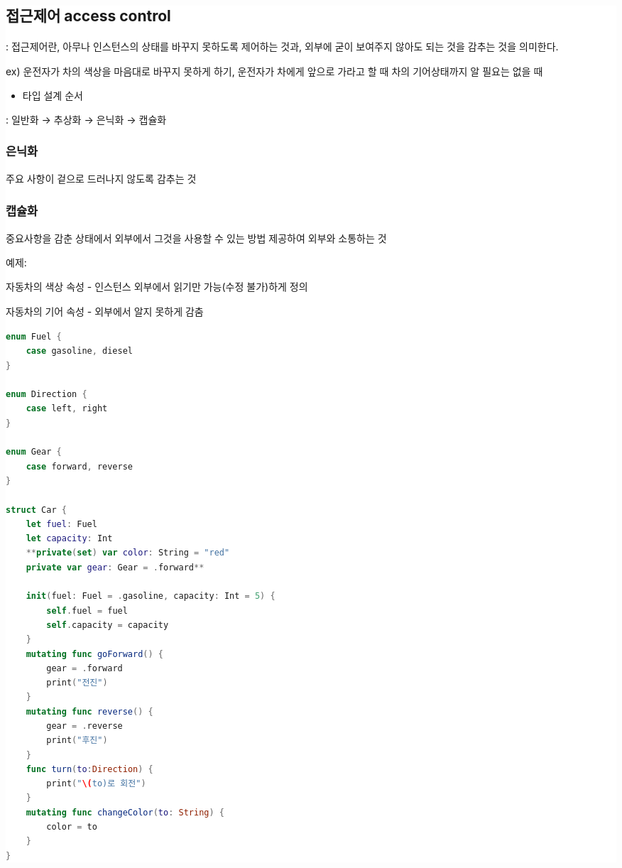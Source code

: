 ## 접근제어 access control

: 접근제어란, 아무나 인스턴스의 상태를 바꾸지 못하도록 제어하는 것과, 외부에 굳이 보여주지 않아도 되는 것을 감추는 것을 의미한다.

ex) 운전자가 차의 색상을 마음대로 바꾸지 못하게 하기, 운전자가 차에게 앞으로 가라고 할 때 차의 기어상태까지 알 필요는 없을 때

- 타입 설계 순서

: 일반화 → 추상화 → 은닉화 → 캡슐화

### 은닉화

주요 사항이 겉으로 드러나지 않도록 감추는 것 

### 캡슐화

중요사항을 감춘 상태에서 외부에서 그것을 사용할 수 있는 방법 제공하여 외부와 소통하는 것 

예제: 

자동차의 색상 속성 - 인스턴스 외부에서 읽기만 가능(수정 불가)하게 정의 

자동차의 기어 속성 - 외부에서 알지 못하게 감춤

```swift
enum Fuel {
    case gasoline, diesel
}

enum Direction {
    case left, right
}

enum Gear {
    case forward, reverse
}

struct Car {
    let fuel: Fuel
    let capacity: Int
    **private(set) var color: String = "red"
    private var gear: Gear = .forward**
    
    init(fuel: Fuel = .gasoline, capacity: Int = 5) {
        self.fuel = fuel
        self.capacity = capacity
    }
    mutating func goForward() {
        gear = .forward
        print("전진")
    }
    mutating func reverse() {
        gear = .reverse
        print("후진")
    }
    func turn(to:Direction) {
        print("\(to)로 회전")
    }
    mutating func changeColor(to: String) {
        color = to
    }
}
```
